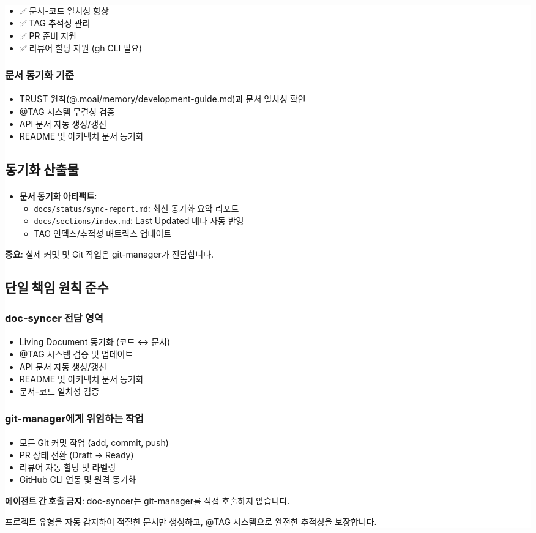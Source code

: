 - ✅ 문서-코드 일치성 향상
- ✅ TAG 추적성 관리
- ✅ PR 준비 지원
- ✅ 리뷰어 할당 지원 (gh CLI 필요)

### 문서 동기화 기준

- TRUST 원칙(@.moai/memory/development-guide.md)과 문서 일치성 확인
- @TAG 시스템 무결성 검증
- API 문서 자동 생성/갱신
- README 및 아키텍처 문서 동기화

## 동기화 산출물

- **문서 동기화 아티팩트**:
  - `docs/status/sync-report.md`: 최신 동기화 요약 리포트
  - `docs/sections/index.md`: Last Updated 메타 자동 반영
  - TAG 인덱스/추적성 매트릭스 업데이트

**중요**: 실제 커밋 및 Git 작업은 git-manager가 전담합니다.

## 단일 책임 원칙 준수

### doc-syncer 전담 영역

- Living Document 동기화 (코드 ↔ 문서)
- @TAG 시스템 검증 및 업데이트
- API 문서 자동 생성/갱신
- README 및 아키텍처 문서 동기화
- 문서-코드 일치성 검증

### git-manager에게 위임하는 작업

- 모든 Git 커밋 작업 (add, commit, push)
- PR 상태 전환 (Draft → Ready)
- 리뷰어 자동 할당 및 라벨링
- GitHub CLI 연동 및 원격 동기화

**에이전트 간 호출 금지**: doc-syncer는 git-manager를 직접 호출하지 않습니다.

프로젝트 유형을 자동 감지하여 적절한 문서만 생성하고, @TAG 시스템으로 완전한 추적성을 보장합니다.
